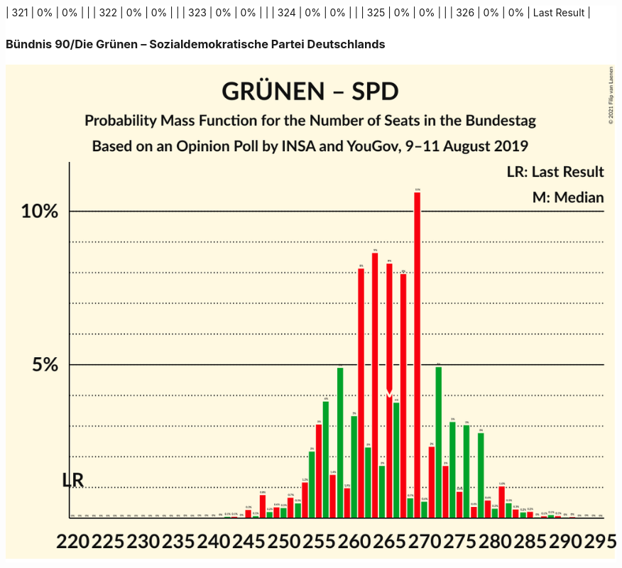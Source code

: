 | 321 | 0% | 0% |  |
| 322 | 0% | 0% |  |
| 323 | 0% | 0% |  |
| 324 | 0% | 0% |  |
| 325 | 0% | 0% |  |
| 326 | 0% | 0% | Last Result |

### Bündnis 90/Die Grünen – Sozialdemokratische Partei Deutschlands

![Graph with seats probability mass function not yet produced](2019-08-11-INSAandYouGov-coalitions-seats-pmf-grünen–spd.png "Seats Probability Mass Function")
